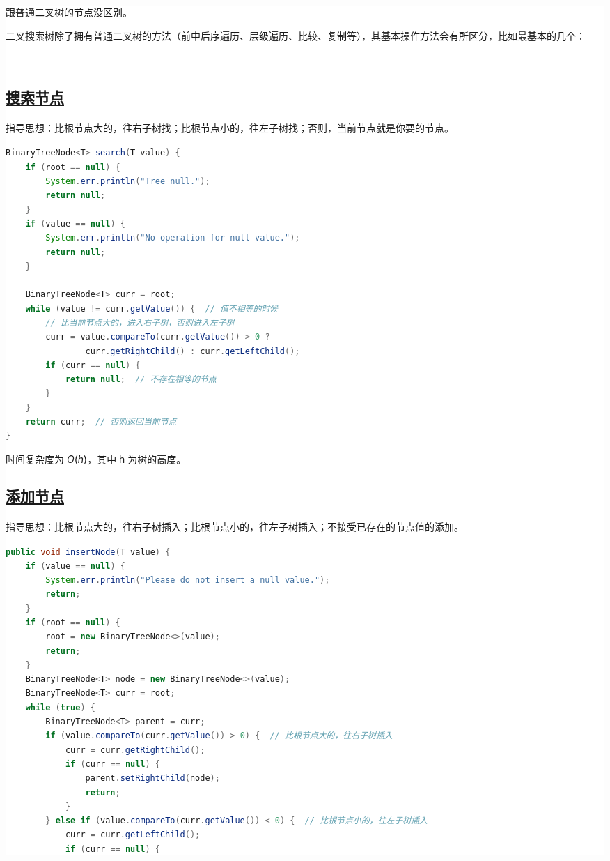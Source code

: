 跟普通二叉树的节点没区别。

二叉搜索树除了拥有普通二叉树的方法（前中后序遍历、层级遍历、比较、复制等），其基本操作方法会有所区分，比如最基本的几个：

<br/>


## [搜索节点](https://github.com/daca-ao/Algos/blob/master/com/raymond/structures/AbstractBinarySearchTree.java#L4)

指导思想：比根节点大的，往右子树找；比根节点小的，往左子树找；否则，当前节点就是你要的节点。

```java
BinaryTreeNode<T> search(T value) {
    if (root == null) {
        System.err.println("Tree null.");
        return null;
    }
    if (value == null) {
        System.err.println("No operation for null value.");
        return null;
    }

    BinaryTreeNode<T> curr = root;
    while (value != curr.getValue()) {  // 值不相等的时候
        // 比当前节点大的，进入右子树，否则进入左子树
        curr = value.compareTo(curr.getValue()) > 0 ? 
                curr.getRightChild() : curr.getLeftChild();
        if (curr == null) {
            return null;  // 不存在相等的节点
        }
    }
    return curr;  // 否则返回当前节点
}
```

时间复杂度为 $O(h)$，其中 h 为树的高度。


## [添加节点](https://github.com/daca-ao/Algos/blob/master/com/raymond/structures/BinarySearchTree.java#L7)

指导思想：比根节点大的，往右子树插入；比根节点小的，往左子树插入；不接受已存在的节点值的添加。

```java
public void insertNode(T value) {
    if (value == null) {
        System.err.println("Please do not insert a null value.");
        return;
    }
    if (root == null) {
        root = new BinaryTreeNode<>(value);
        return;
    }
    BinaryTreeNode<T> node = new BinaryTreeNode<>(value);
    BinaryTreeNode<T> curr = root;
    while (true) {
        BinaryTreeNode<T> parent = curr;
        if (value.compareTo(curr.getValue()) > 0) {  // 比根节点大的，往右子树插入
            curr = curr.getRightChild();
            if (curr == null) {
                parent.setRightChild(node);
                return;
            }
        } else if (value.compareTo(curr.getValue()) < 0) {  // 比根节点小的，往左子树插入
            curr = curr.getLeftChild();
            if (curr == null) {
```